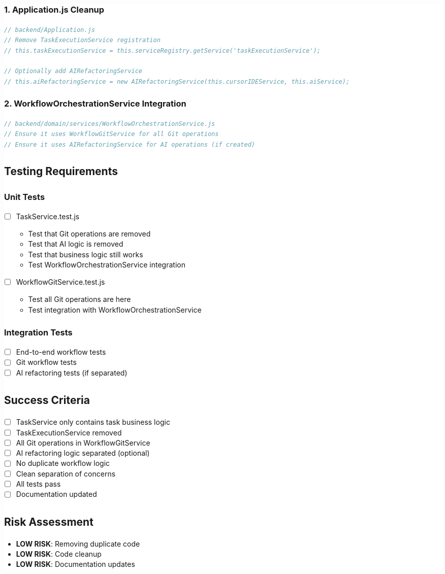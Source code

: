 ### 1. Application.js Cleanup
```javascript
// backend/Application.js
// Remove TaskExecutionService registration
// this.taskExecutionService = this.serviceRegistry.getService('taskExecutionService');

// Optionally add AIRefactoringService
// this.aiRefactoringService = new AIRefactoringService(this.cursorIDEService, this.aiService);
```

### 2. WorkflowOrchestrationService Integration
```javascript
// backend/domain/services/WorkflowOrchestrationService.js
// Ensure it uses WorkflowGitService for all Git operations
// Ensure it uses AIRefactoringService for AI operations (if created)
```

## Testing Requirements

### Unit Tests
- [ ] TaskService.test.js
  - Test that Git operations are removed
  - Test that AI logic is removed
  - Test that business logic still works
  - Test WorkflowOrchestrationService integration

- [ ] WorkflowGitService.test.js
  - Test all Git operations are here
  - Test integration with WorkflowOrchestrationService

### Integration Tests
- [ ] End-to-end workflow tests
- [ ] Git workflow tests
- [ ] AI refactoring tests (if separated)

## Success Criteria
- [ ] TaskService only contains task business logic
- [ ] TaskExecutionService removed
- [ ] All Git operations in WorkflowGitService
- [ ] AI refactoring logic separated (optional)
- [ ] No duplicate workflow logic
- [ ] Clean separation of concerns
- [ ] All tests pass
- [ ] Documentation updated

## Risk Assessment
- **LOW RISK**: Removing duplicate code
- **LOW RISK**: Code cleanup
- **LOW RISK**: Documentation updates
